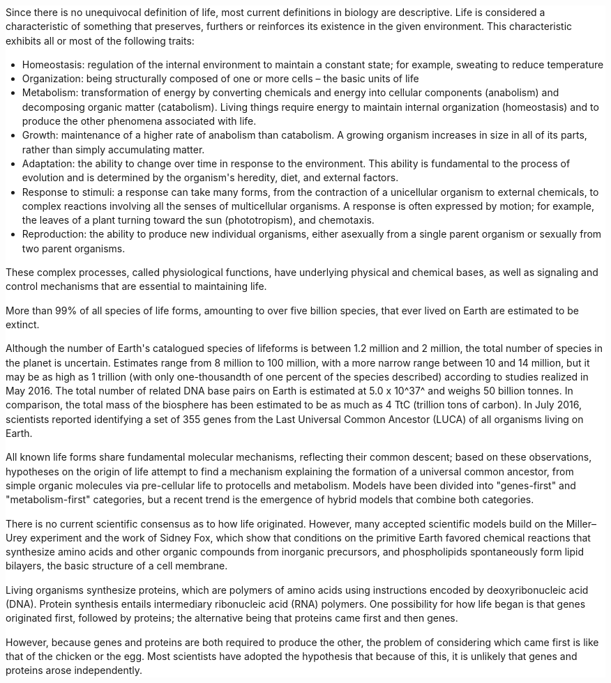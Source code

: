 Since there is no unequivocal definition of life, most current definitions in biology are descriptive. Life is considered a characteristic of something that preserves, furthers or reinforces its existence in the given environment. This characteristic exhibits all or most of the following traits:

* Homeostasis: regulation of the internal environment to maintain a constant state; for example, sweating to reduce temperature
* Organization: being structurally composed of one or more cells – the basic units of life
* Metabolism: transformation of energy by converting chemicals and energy into cellular components (anabolism) and decomposing organic matter (catabolism). Living things require energy to maintain internal organization (homeostasis) and to produce the other phenomena associated with life.
* Growth: maintenance of a higher rate of anabolism than catabolism. A growing organism increases in size in all of its parts, rather than simply accumulating matter.
* Adaptation: the ability to change over time in response to the environment. This ability is fundamental to the process of evolution and is determined by the organism's heredity, diet, and external factors.
* Response to stimuli: a response can take many forms, from the contraction of a unicellular organism to external chemicals, to complex reactions involving all the senses of multicellular organisms. A response is often expressed by motion; for example, the leaves of a plant turning toward the sun (phototropism), and chemotaxis.
* Reproduction: the ability to produce new individual organisms, either asexually from a single parent organism or sexually from two parent organisms.

These complex processes, called physiological functions, have underlying physical and chemical bases, as well as signaling and control mechanisms that are essential to maintaining life.

More than 99% of all species of life forms, amounting to over five billion species, that ever lived on Earth are estimated to be extinct.

Although the number of Earth's catalogued species of lifeforms is between 1.2 million and 2 million, the total number of species in the planet is uncertain. Estimates range from 8 million to 100 million, with a more narrow range between 10 and 14 million, but it may be as high as 1 trillion (with only one-thousandth of one percent of the species described) according to studies realized in May 2016. The total number of related DNA base pairs on Earth is estimated at 5.0 x 10^37^ and weighs 50 billion tonnes. In comparison, the total mass of the biosphere has been estimated to be as much as 4 TtC (trillion tons of carbon). In July 2016, scientists reported identifying a set of 355 genes from the Last Universal Common Ancestor (LUCA) of all organisms living on Earth.

All known life forms share fundamental molecular mechanisms, reflecting their common descent; based on these observations, hypotheses on the origin of life attempt to find a mechanism explaining the formation of a universal common ancestor, from simple organic molecules via pre-cellular life to protocells and metabolism. Models have been divided into "genes-first" and "metabolism-first" categories, but a recent trend is the emergence of hybrid models that combine both categories.

There is no current scientific consensus as to how life originated. However, many accepted scientific models build on the Miller–Urey experiment and the work of Sidney Fox, which show that conditions on the primitive Earth favored chemical reactions that synthesize amino acids and other organic compounds from inorganic precursors, and phospholipids spontaneously form lipid bilayers, the basic structure of a cell membrane.

Living organisms synthesize proteins, which are polymers of amino acids using instructions encoded by deoxyribonucleic acid (DNA). Protein synthesis entails intermediary ribonucleic acid (RNA) polymers. One possibility for how life began is that genes originated first, followed by proteins; the alternative being that proteins came first and then genes.

However, because genes and proteins are both required to produce the other, the problem of considering which came first is like that of the chicken or the egg. Most scientists have adopted the hypothesis that because of this, it is unlikely that genes and proteins arose independently.
